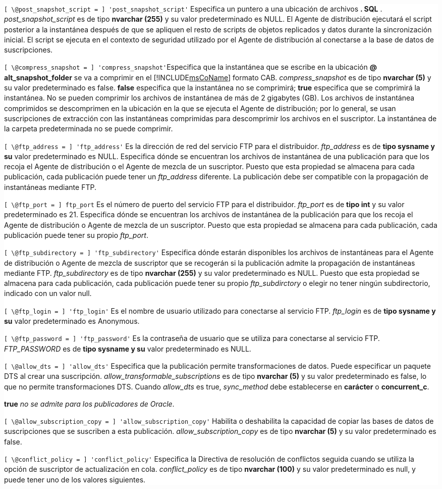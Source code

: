 `[ \@post_snapshot_script = ] 'post_snapshot_script'` Especifica un puntero a una ubicación de archivos **. SQL** . *post_snapshot_script* es de tipo **nvarchar (255)** y su valor predeterminado es NULL. El Agente de distribución ejecutará el script posterior a la instantánea después de que se apliquen el resto de scripts de objetos replicados y datos durante la sincronización inicial. El script se ejecuta en el contexto de seguridad utilizado por el Agente de distribución al conectarse a la base de datos de suscripciones.  
  
`[ \@compress_snapshot = ] 'compress_snapshot'`Especifica que la instantánea que se escribe en la ubicación **\@ alt_snapshot_folder** se va a comprimir en el [!INCLUDE[msCoName](../../includes/msconame-md.md)] formato CAB. *compress_snapshot* es de tipo **nvarchar (5)** y su valor predeterminado es false. **false** especifica que la instantánea no se comprimirá; **true** especifica que se comprimirá la instantánea. No se pueden comprimir los archivos de instantánea de más de 2 gigabytes (GB). Los archivos de instantánea comprimidos se descomprimen en la ubicación en la que se ejecuta el Agente de distribución; por lo general, se usan suscripciones de extracción con las instantáneas comprimidas para descomprimir los archivos en el suscriptor. La instantánea de la carpeta predeterminada no se puede comprimir.  
  
`[ \@ftp_address = ] 'ftp_address'` Es la dirección de red del servicio FTP para el distribuidor. *ftp_address* es de **tipo sysname y su** valor predeterminado es NULL. Especifica dónde se encuentran los archivos de instantánea de una publicación para que los recoja el Agente de distribución o el Agente de mezcla de un suscriptor. Puesto que esta propiedad se almacena para cada publicación, cada publicación puede tener un *ftp_address* diferente. La publicación debe ser compatible con la propagación de instantáneas mediante FTP.  
  
`[ \@ftp_port = ] ftp_port` Es el número de puerto del servicio FTP para el distribuidor. *ftp_port* es de **tipo int** y su valor predeterminado es 21. Especifica dónde se encuentran los archivos de instantánea de la publicación para que los recoja el Agente de distribución o Agente de mezcla de un suscriptor. Puesto que esta propiedad se almacena para cada publicación, cada publicación puede tener su propio *ftp_port*.  
  
`[ \@ftp_subdirectory = ] 'ftp_subdirectory'` Especifica dónde estarán disponibles los archivos de instantáneas para el Agente de distribución o Agente de mezcla de suscriptor que se recogerán si la publicación admite la propagación de instantáneas mediante FTP. *ftp_subdirectory* es de tipo **nvarchar (255)** y su valor predeterminado es NULL. Puesto que esta propiedad se almacena para cada publicación, cada publicación puede tener su propio *ftp_subdirctory* o elegir no tener ningún subdirectorio, indicado con un valor null.  
  
`[ \@ftp_login = ] 'ftp_login'` Es el nombre de usuario utilizado para conectarse al servicio FTP. *ftp_login* es de **tipo sysname y su** valor predeterminado es Anonymous.  
  
`[ \@ftp_password = ] 'ftp_password'` Es la contraseña de usuario que se utiliza para conectarse al servicio FTP. *FTP_PASSWORD* es de **tipo sysname y su** valor predeterminado es NULL.  
  
`[ \@allow_dts = ] 'allow_dts'` Especifica que la publicación permite transformaciones de datos. Puede especificar un paquete DTS al crear una suscripción. *allow_transformable_subscriptions* es de tipo **nvarchar (5)** y su valor predeterminado es false, lo que no permite transformaciones DTS. Cuando *allow_dts* es true, *sync_method* debe establecerse en **carácter** o **concurrent_c**.  
  
 **true** *no se admite para los publicadores de Oracle*.  
  
`[ \@allow_subscription_copy = ] 'allow_subscription_copy'` Habilita o deshabilita la capacidad de copiar las bases de datos de suscripciones que se suscriben a esta publicación. *allow_subscription_copy* es de tipo **nvarchar (5)** y su valor predeterminado es false.  
  
`[ \@conflict_policy = ] 'conflict_policy'` Especifica la Directiva de resolución de conflictos seguida cuando se utiliza la opción de suscriptor de actualización en cola. *conflict_policy* es de tipo **nvarchar (100)** y su valor predeterminado es null, y puede tener uno de los valores siguientes.  
  